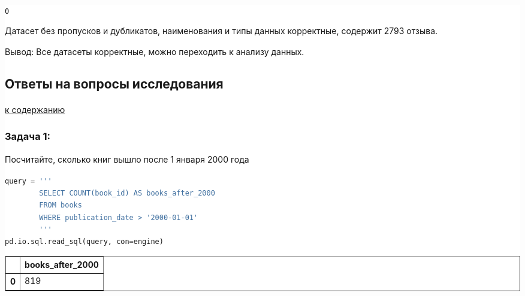 


    0



Датасет без пропусков и дубликатов, наименования и типы данных корректные, содержит 2793 отзыва.

Вывод: Все датасеты корректные, можно переходить к анализу данных.

## Ответы на вопросы исследования
<a id='stage_3'></a>
[к содержанию](#start)

### Задача 1:
<a id='stage_3_1'></a>

Посчитайте, сколько книг вышло после 1 января 2000 года


```python
query = '''
        SELECT COUNT(book_id) AS books_after_2000
        FROM books
        WHERE publication_date > '2000-01-01'        
        '''
pd.io.sql.read_sql(query, con=engine)
```




<div>
<style scoped>
    .dataframe tbody tr th:only-of-type {
        vertical-align: middle;
    }

    .dataframe tbody tr th {
        vertical-align: top;
    }

    .dataframe thead th {
        text-align: right;
    }
</style>
<table border="1" class="dataframe">
  <thead>
    <tr style="text-align: right;">
      <th></th>
      <th>books_after_2000</th>
    </tr>
  </thead>
  <tbody>
    <tr>
      <th>0</th>
      <td>819</td>
    </tr>
  </tbody>
</table>
</div>
